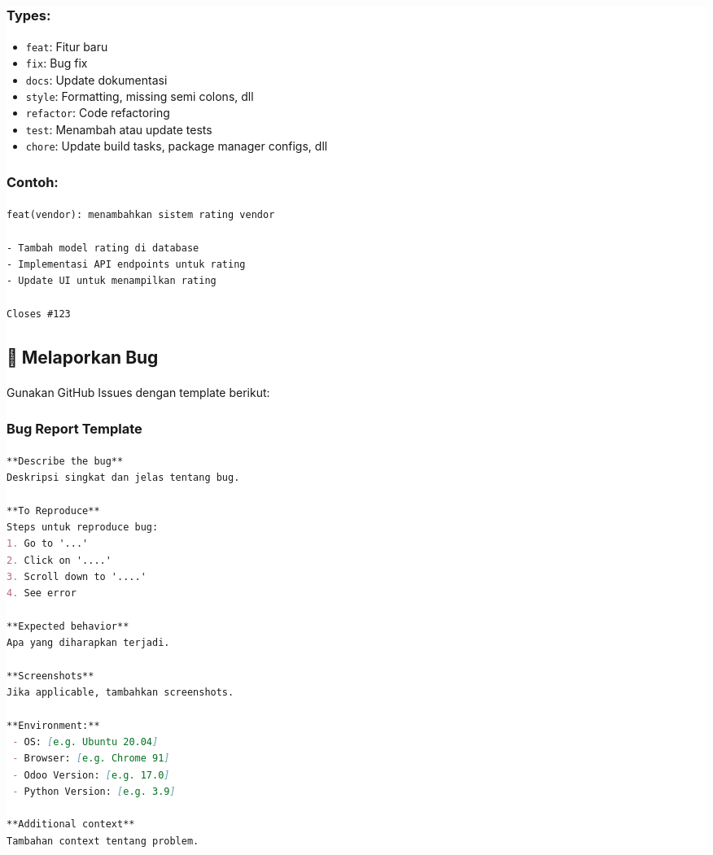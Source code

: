 ### Types:
- `feat`: Fitur baru
- `fix`: Bug fix
- `docs`: Update dokumentasi
- `style`: Formatting, missing semi colons, dll
- `refactor`: Code refactoring
- `test`: Menambah atau update tests
- `chore`: Update build tasks, package manager configs, dll

### Contoh:
```
feat(vendor): menambahkan sistem rating vendor

- Tambah model rating di database
- Implementasi API endpoints untuk rating
- Update UI untuk menampilkan rating

Closes #123
```

## 🐛 Melaporkan Bug

Gunakan GitHub Issues dengan template berikut:

### Bug Report Template
```markdown
**Describe the bug**
Deskripsi singkat dan jelas tentang bug.

**To Reproduce**
Steps untuk reproduce bug:
1. Go to '...'
2. Click on '....'
3. Scroll down to '....'
4. See error

**Expected behavior**
Apa yang diharapkan terjadi.

**Screenshots**
Jika applicable, tambahkan screenshots.

**Environment:**
 - OS: [e.g. Ubuntu 20.04]
 - Browser: [e.g. Chrome 91]
 - Odoo Version: [e.g. 17.0]
 - Python Version: [e.g. 3.9]

**Additional context**
Tambahan context tentang problem.
```
